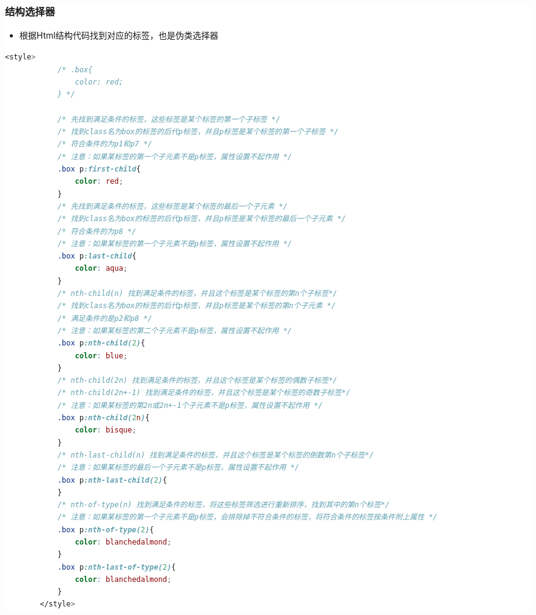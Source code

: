   

### 结构选择器



- 根据Html结构代码找到对应的标签，也是伪类选择器

```css
<style>
			/* .box{
				color: red;
			} */
			
			/* 先找到满足条件的标签，这些标签是某个标签的第一个子标签 */
			/* 找到class名为box的标签的后代p标签，并且p标签是某个标签的第一个子标签 */
			/* 符合条件的为p1和p7 */
			/* 注意：如果某标签的第一个子元素不是p标签，属性设置不起作用 */
			.box p:first-child{
				color: red;
			}
			/* 先找到满足条件的标签，这些标签是某个标签的最后一个子元素 */
			/* 找到class名为box的标签的后代p标签，并且p标签是某个标签的最后一个子元素 */
			/* 符合条件的为p8 */
			/* 注意：如果某标签的第一个子元素不是p标签，属性设置不起作用 */
			.box p:last-child{
				color: aqua;
			}
			/* nth-child(n) 找到满足条件的标签，并且这个标签是某个标签的第n个子标签*/
			/* 找到class名为box的标签的后代p标签，并且p标签是某个标签的第n个子元素 */
			/* 满足条件的是p2和p8 */
			/* 注意：如果某标签的第二个子元素不是p标签，属性设置不起作用 */
			.box p:nth-child(2){
				color: blue;
			}
			/* nth-child(2n) 找到满足条件的标签，并且这个标签是某个标签的偶数子标签*/
			/* nth-child(2n+-1) 找到满足条件的标签，并且这个标签是某个标签的奇数子标签*/
			/* 注意：如果某标签的第2n或2n+-1个子元素不是p标签，属性设置不起作用 */
			.box p:nth-child(2n){
				color: bisque;
			}
			/* nth-last-child(n) 找到满足条件的标签，并且这个标签是某个标签的倒数第n个子标签*/
			/* 注意：如果某标签的最后一个子元素不是p标签，属性设置不起作用 */
			.box p:nth-last-child(2){	
			}
			/* nth-of-type(n) 找到满足条件的标签，将这些标签筛选进行重新排序，找到其中的第n个标签*/
			/* 注意：如果某标签的第一个子元素不是p标签，会排除掉不符合条件的标签，将符合条件的标签按条件附上属性 */
			.box p:nth-of-type(2){
				color: blanchedalmond;
			}
			.box p:nth-last-of-type(2){
				color: blanchedalmond;
			}
		</style>
```
